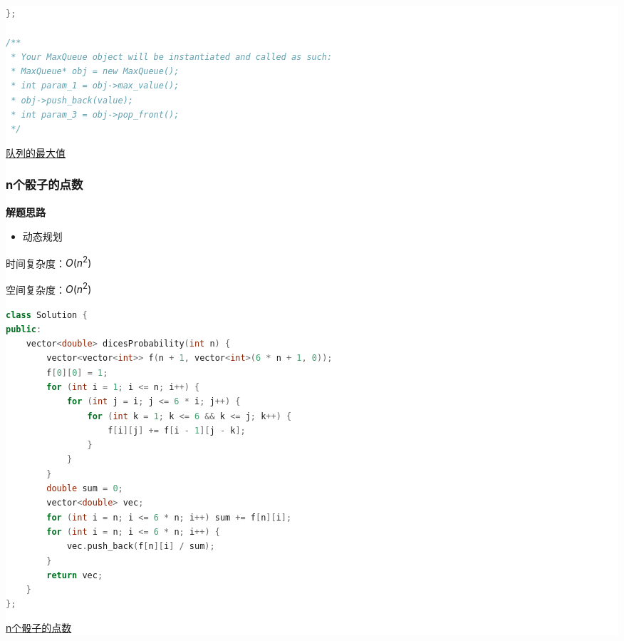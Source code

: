 ```cpp
};

/**
 * Your MaxQueue object will be instantiated and called as such:
 * MaxQueue* obj = new MaxQueue();
 * int param_1 = obj->max_value();
 * obj->push_back(value);
 * int param_3 = obj->pop_front();
 */
```



[队列的最大值](https://leetcode-cn.com/problems/dui-lie-de-zui-da-zhi-lcof)





### n个骰子的点数

**解题思路**

* 动态规划

时间复杂度：$O(n^2)$

空间复杂度：$O(n^2)$

```cpp
class Solution {
public:
    vector<double> dicesProbability(int n) {
        vector<vector<int>> f(n + 1, vector<int>(6 * n + 1, 0));
        f[0][0] = 1;
        for (int i = 1; i <= n; i++) {
            for (int j = i; j <= 6 * i; j++) {
                for (int k = 1; k <= 6 && k <= j; k++) {
                    f[i][j] += f[i - 1][j - k];
                }
            }
        }
        double sum = 0;
        vector<double> vec;
        for (int i = n; i <= 6 * n; i++) sum += f[n][i];
        for (int i = n; i <= 6 * n; i++) {
            vec.push_back(f[n][i] / sum);
        }
        return vec;
    }
};
```



[n个骰子的点数](https://leetcode-cn.com/problems/nge-tou-zi-de-dian-shu-lcof)

